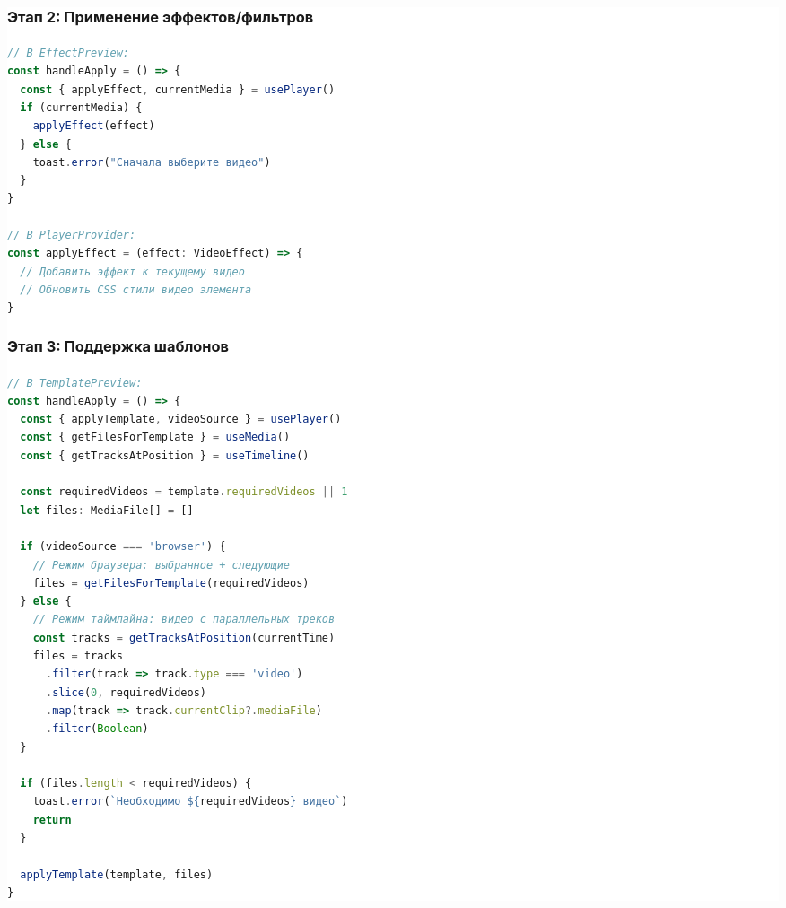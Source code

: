 ### Этап 2: Применение эффектов/фильтров

```typescript
// В EffectPreview:
const handleApply = () => {
  const { applyEffect, currentMedia } = usePlayer()
  if (currentMedia) {
    applyEffect(effect)
  } else {
    toast.error("Сначала выберите видео")
  }
}

// В PlayerProvider:
const applyEffect = (effect: VideoEffect) => {
  // Добавить эффект к текущему видео
  // Обновить CSS стили видео элемента
}
```

### Этап 3: Поддержка шаблонов

```typescript
// В TemplatePreview:
const handleApply = () => {
  const { applyTemplate, videoSource } = usePlayer()
  const { getFilesForTemplate } = useMedia()
  const { getTracksAtPosition } = useTimeline()
  
  const requiredVideos = template.requiredVideos || 1
  let files: MediaFile[] = []
  
  if (videoSource === 'browser') {
    // Режим браузера: выбранное + следующие
    files = getFilesForTemplate(requiredVideos)
  } else {
    // Режим таймлайна: видео с параллельных треков
    const tracks = getTracksAtPosition(currentTime)
    files = tracks
      .filter(track => track.type === 'video')
      .slice(0, requiredVideos)
      .map(track => track.currentClip?.mediaFile)
      .filter(Boolean)
  }
  
  if (files.length < requiredVideos) {
    toast.error(`Необходимо ${requiredVideos} видео`)
    return
  }
  
  applyTemplate(template, files)
}
```
